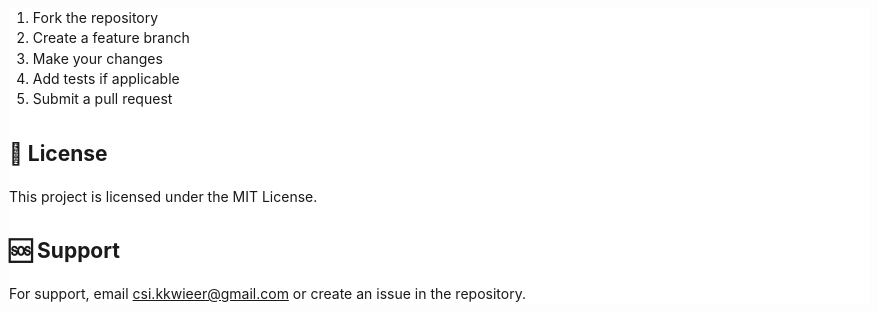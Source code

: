 1. Fork the repository
2. Create a feature branch
3. Make your changes
4. Add tests if applicable
5. Submit a pull request

## 📄 License

This project is licensed under the MIT License.

## 🆘 Support

For support, email csi.kkwieer@gmail.com or create an issue in the repository.